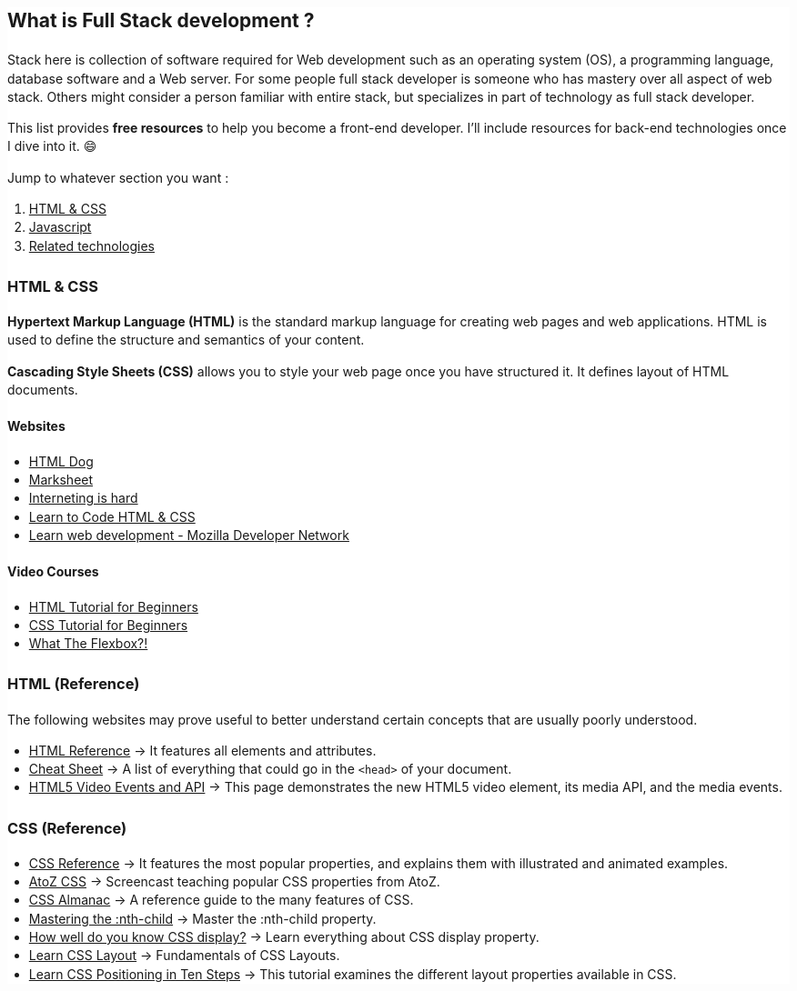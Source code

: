 ## What is Full Stack development ?

Stack here is collection of software required for Web development such as an operating system (OS), a programming language, database software and a Web server.
For some people full stack developer is someone who has mastery over all aspect of web stack. Others might consider a person familiar with entire stack, but specializes in part of technology as full stack developer.

This list provides **free resources** to help you become a front-end developer. I’ll include resources for back-end technologies once I dive into it. 😄

Jump to whatever section you want :

1. [HTML & CSS](#html-&-css)
2. [Javascript](#javascript)
3. [Related technologies](#related-technologies)

### HTML & CSS

**Hypertext Markup Language (HTML)** is the standard markup language for creating web pages and web applications. HTML is used to define the structure and semantics of your content.

**Cascading Style Sheets (CSS)** allows you to style your web page once you have structured it. It defines layout of HTML documents.

#### Websites

- [HTML Dog][5]
- [Marksheet][6]
- [Interneting is hard][7]
- [Learn to Code HTML & CSS][8]
- [Learn web development - Mozilla Developer Network][9]

#### Video Courses

- [HTML Tutorial for Beginners][11]
- [CSS Tutorial for Beginners][12]
- [What The Flexbox?!][13]

### HTML (Reference)

The following websites may prove useful to better understand certain concepts that are usually poorly understood.

- [HTML Reference][14] <span>&#8594;</span>
  It features all elements and attributes.
- [<head> Cheat Sheet][15] <span>&#8594;</span>
  A list of everything that could go in the `<head>` of your document.
- [HTML5 Video Events and API][16] <span>&#8594;</span>
  This page demonstrates the new HTML5 video element, its media API, and the media events.

### CSS (Reference)

- [CSS Reference][17] <span>&#8594;</span>
  It features the most popular properties, and explains them with illustrated and animated examples.
- [AtoZ CSS][18] <span>&#8594;</span>
  Screencast teaching popular CSS properties from AtoZ.
- [CSS Almanac][19] <span>&#8594;</span>
  A reference guide to the many features of CSS.
- [Mastering the :nth-child][20] <span>&#8594;</span>
  Master the :nth-child property.
- [How well do you know CSS display?][21] <span>&#8594;</span>
  Learn everything about CSS display property.
- [Learn CSS Layout][22] <span>&#8594;</span>
  Fundamentals of CSS Layouts.
- [Learn CSS Positioning in Ten Steps][23] <span>&#8594;</span>
  This tutorial examines the different layout properties available in CSS.

[1]: https://en.wikipedia.org/wiki/Front-end_web_development "Front-end_web_development"
[2]: https://www.youtube.com/watch?v=sBzRwzY7G-k "by LearnCode.academy"
[3]: https://github.com/kamranahmedse/developer-roadmap "by @kamranahmedse"
[4]: https://www.gitbook.com/book/frontendmasters/front-end-handbook-2017/details "by Cody Lindley"
[5]: http://www.htmldog.com/ "HTML Tutorials. And Stuff."
[6]: http://marksheet.io "A free HTML & CSS tutorial"
[7]: https://internetingishard.com/ "Friendly web development tutorials for complete beginners"
[8]: http://learn.shayhowe.com/ "Learn to Code HTML & CSS by Shay Howe"
[9]: https://developer.mozilla.org/en-US/docs/Learn "Mozilla Developer Network"
[11]: https://www.youtube.com/playlist?list=PLr6-GrHUlVf_ZNmuQSXdS197Oyr1L9sPB "by EJMedia"
[12]: https://www.youtube.com/playlist?list=PLr6-GrHUlVf8JIgLcu3sHigvQjTw_aC9C "by EJMedia"
[13]: https://flexbox.io/ "by Wes Bos"
[14]: http://htmlreference.io/
[15]: http://gethead.info/
[16]: https://www.w3.org/2010/05/video/mediaevents.html
[17]: http://cssreference.io/
[18]: https://www.sitepoint.com/tag/atoz-css/
[19]: https://css-tricks.com/almanac/ "css-tricks"
[20]: http://nthmaster.com/
[21]: https://www.chenhuijing.com/blog/how-well-do-you-know-display/#🚲
[22]: http://learnlayout.com/
[23]: http://www.barelyfitz.com/screencast/html-training/css/positioning/
[24]: https://css-tricks.com/centering-css-complete-guide/ "css-tricks"
[25]: https://css-tricks.com/snippets/css/a-guide-to-flexbox/ "css-tricks"
[26]: https://css-tricks.com/snippets/css/complete-guide-grid/ "css-tricks"
[27]: http://javascript.info/
[28]: https://developer.mozilla.org/en-US/docs/Web/JavaScript
[29]: http://eloquentjavascript.net/index.html
[30]: http://exploringjs.com/
[31]: https://github.com/getify/You-Dont-Know-JS
[32]: https://leanpub.com/understandinges6/read
[33]: https://thegymnasium.com/courses/GYM/104/0/about
[34]: https://watchandcode.com/p/practical-javascript
[35]: https://laracasts.com/series/es6-cliffsnotes
[36]: https://javascript30.com/
[37]: https://www.google.com/chrome/browser/desktop/index.html
[38]: https://www.mozilla.org/en-US/firefox/new/
[39]: https://www.opera.com/
[40]: https://www.google.com/chrome/browser/canary.html
[41]: https://www.mozilla.org/en-US/firefox/developer/
[42]: http://discover-devtools.codeschool.com/
[43]: https://www.mozilla.org/en-US/firefox/developer/
[44]: https://en.wikipedia.org/wiki/Linus_Torvalds "Linus Torvalds"
[45]: https://git-scm.com/book/en/v2
[46]: https://www.youtube.com/playlist?list=PLRqwX-V7Uu6ZF9C0YMKuns9sLDzK6zoiV
[47]: https://try.github.io/levels/1/challenges/1
[48]: https://atom.io/
[49]: https://www.youtube.com/playlist?list=PLLnpHn493BHHf0w8uGu9NM8LPf498ZvL_
[50]: https://code.visualstudio.com/
[51]: https://www.youtube.com/playlist?list=PLLnpHn493BHHkdpK8E37x_d5cOZBr4GlL
[52]: https://en.wikipedia.org/wiki/Web_development
[53]: https://en.wikipedia.org/wiki/Tim_Berners-Lee
[54]: https://en.wikipedia.org/wiki/HTML
[55]: https://www.w3.org/People/Berners-Lee/WorldWideWeb.html
[56]: https://en.wikipedia.org/wiki/Mosaic_(web_browser)
[57]: https://en.wikipedia.org/wiki/Marc_Andreessen
[58]: https://en.wikipedia.org/wiki/Netscape_(web_browser)
[59]: https://en.wikipedia.org/wiki/Internet_Explorer
[60]: https://en.wikipedia.org/wiki/Opera_(web_browser)
[61]: https://en.wikipedia.org/wiki/Firefox
[62]: https://en.wikipedia.org/wiki/Google_Chrome
[63]: https://en.wikipedia.org/wiki/Cascading_Style_Sheets
[64]: https://en.wikipedia.org/wiki/Brendan_Eich
[65]: https://en.wikipedia.org/wiki/JavaScript
[66]: https://git-scm.com/
[67]: https://github.com/